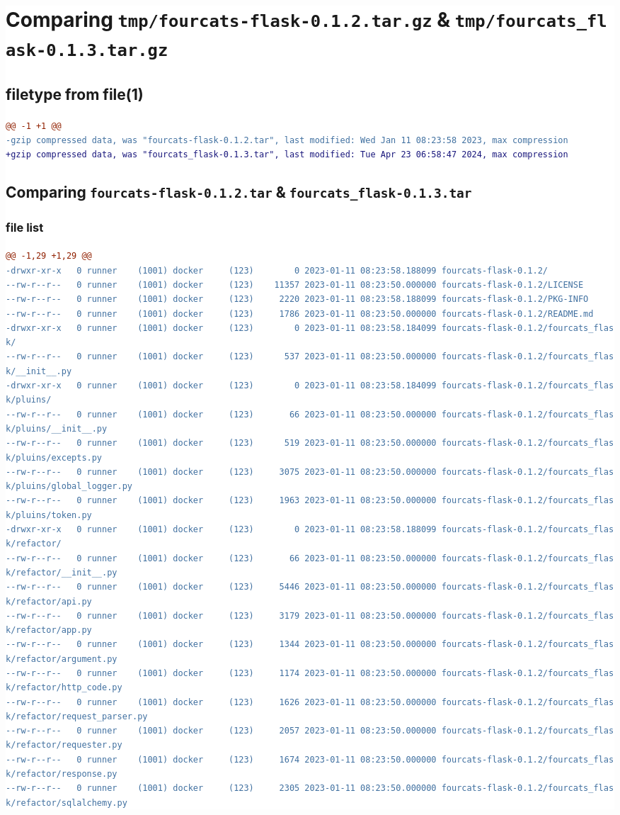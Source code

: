 # Comparing `tmp/fourcats-flask-0.1.2.tar.gz` & `tmp/fourcats_flask-0.1.3.tar.gz`

## filetype from file(1)

```diff
@@ -1 +1 @@
-gzip compressed data, was "fourcats-flask-0.1.2.tar", last modified: Wed Jan 11 08:23:58 2023, max compression
+gzip compressed data, was "fourcats_flask-0.1.3.tar", last modified: Tue Apr 23 06:58:47 2024, max compression
```

## Comparing `fourcats-flask-0.1.2.tar` & `fourcats_flask-0.1.3.tar`

### file list

```diff
@@ -1,29 +1,29 @@
-drwxr-xr-x   0 runner    (1001) docker     (123)        0 2023-01-11 08:23:58.188099 fourcats-flask-0.1.2/
--rw-r--r--   0 runner    (1001) docker     (123)    11357 2023-01-11 08:23:50.000000 fourcats-flask-0.1.2/LICENSE
--rw-r--r--   0 runner    (1001) docker     (123)     2220 2023-01-11 08:23:58.188099 fourcats-flask-0.1.2/PKG-INFO
--rw-r--r--   0 runner    (1001) docker     (123)     1786 2023-01-11 08:23:50.000000 fourcats-flask-0.1.2/README.md
-drwxr-xr-x   0 runner    (1001) docker     (123)        0 2023-01-11 08:23:58.184099 fourcats-flask-0.1.2/fourcats_flask/
--rw-r--r--   0 runner    (1001) docker     (123)      537 2023-01-11 08:23:50.000000 fourcats-flask-0.1.2/fourcats_flask/__init__.py
-drwxr-xr-x   0 runner    (1001) docker     (123)        0 2023-01-11 08:23:58.184099 fourcats-flask-0.1.2/fourcats_flask/pluins/
--rw-r--r--   0 runner    (1001) docker     (123)       66 2023-01-11 08:23:50.000000 fourcats-flask-0.1.2/fourcats_flask/pluins/__init__.py
--rw-r--r--   0 runner    (1001) docker     (123)      519 2023-01-11 08:23:50.000000 fourcats-flask-0.1.2/fourcats_flask/pluins/excepts.py
--rw-r--r--   0 runner    (1001) docker     (123)     3075 2023-01-11 08:23:50.000000 fourcats-flask-0.1.2/fourcats_flask/pluins/global_logger.py
--rw-r--r--   0 runner    (1001) docker     (123)     1963 2023-01-11 08:23:50.000000 fourcats-flask-0.1.2/fourcats_flask/pluins/token.py
-drwxr-xr-x   0 runner    (1001) docker     (123)        0 2023-01-11 08:23:58.188099 fourcats-flask-0.1.2/fourcats_flask/refactor/
--rw-r--r--   0 runner    (1001) docker     (123)       66 2023-01-11 08:23:50.000000 fourcats-flask-0.1.2/fourcats_flask/refactor/__init__.py
--rw-r--r--   0 runner    (1001) docker     (123)     5446 2023-01-11 08:23:50.000000 fourcats-flask-0.1.2/fourcats_flask/refactor/api.py
--rw-r--r--   0 runner    (1001) docker     (123)     3179 2023-01-11 08:23:50.000000 fourcats-flask-0.1.2/fourcats_flask/refactor/app.py
--rw-r--r--   0 runner    (1001) docker     (123)     1344 2023-01-11 08:23:50.000000 fourcats-flask-0.1.2/fourcats_flask/refactor/argument.py
--rw-r--r--   0 runner    (1001) docker     (123)     1174 2023-01-11 08:23:50.000000 fourcats-flask-0.1.2/fourcats_flask/refactor/http_code.py
--rw-r--r--   0 runner    (1001) docker     (123)     1626 2023-01-11 08:23:50.000000 fourcats-flask-0.1.2/fourcats_flask/refactor/request_parser.py
--rw-r--r--   0 runner    (1001) docker     (123)     2057 2023-01-11 08:23:50.000000 fourcats-flask-0.1.2/fourcats_flask/refactor/requester.py
--rw-r--r--   0 runner    (1001) docker     (123)     1674 2023-01-11 08:23:50.000000 fourcats-flask-0.1.2/fourcats_flask/refactor/response.py
--rw-r--r--   0 runner    (1001) docker     (123)     2305 2023-01-11 08:23:50.000000 fourcats-flask-0.1.2/fourcats_flask/refactor/sqlalchemy.py
```